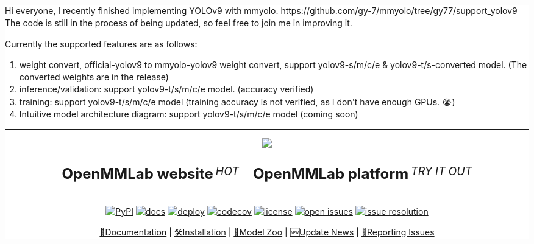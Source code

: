Hi everyone, I recently finished implementing YOLOv9 with mmyolo.
https://github.com/gy-7/mmyolo/tree/gy77/support_yolov9
The code is still in the process of being updated, so feel free to join me in improving it.

Currently the supported features are as follows:

1. weight convert, official-yolov9 to mmyolo-yolov9 weight convert, support yolov9-s/m/c/e & yolov9-t/s-converted model. (The converted weights are in the release)
2. inference/validation: support yolov9-t/s/m/c/e model. (accuracy verified)
3. training: support yolov9-t/s/m/c/e model (training accuracy is not verified, as I don't have enough GPUs. 😭)
4. Intuitive model architecture diagram: support yolov9-t/s/m/c/e model (coming soon)

______________________________________________________________________

<div align="center">
  <img width="100%" src="https://user-images.githubusercontent.com/27466624/222385101-516e551c-49f5-480d-a135-4b24ee6dc308.png"/>
  <div>&nbsp;</div>
  <div align="center">
    <b><font size="5">OpenMMLab website</font></b>
    <sup>
      <a href="https://openmmlab.com">
        <i><font size="4">HOT</font></i>
      </a>
    </sup>
    &nbsp;&nbsp;&nbsp;&nbsp;
    <b><font size="5">OpenMMLab platform</font></b>
    <sup>
      <a href="https://platform.openmmlab.com">
        <i><font size="4">TRY IT OUT</font></i>
      </a>
    </sup>
  </div>
  <div>&nbsp;</div>

[![PyPI](https://img.shields.io/pypi/v/mmyolo)](https://pypi.org/project/mmyolo)
[![docs](https://img.shields.io/badge/docs-latest-blue)](https://mmyolo.readthedocs.io/en/latest/)
[![deploy](https://github.com/open-mmlab/mmyolo/workflows/deploy/badge.svg)](https://github.com/open-mmlab/mmyolo/actions)
[![codecov](https://codecov.io/gh/open-mmlab/mmyolo/branch/main/graph/badge.svg)](https://codecov.io/gh/open-mmlab/mmyolo)
[![license](https://img.shields.io/github/license/open-mmlab/mmyolo.svg)](https://github.com/open-mmlab/mmyolo/blob/main/LICENSE)
[![open issues](https://isitmaintained.com/badge/open/open-mmlab/mmyolo.svg)](https://github.com/open-mmlab/mmyolo/issues)
[![issue resolution](https://isitmaintained.com/badge/resolution/open-mmlab/mmyolo.svg)](https://github.com/open-mmlab/mmyolo/issues)

[📘Documentation](https://mmyolo.readthedocs.io/en/latest/) |
[🛠️Installation](https://mmyolo.readthedocs.io/en/latest/get_started/installation.html) |
[👀Model Zoo](https://mmyolo.readthedocs.io/en/latest/model_zoo.html) |
[🆕Update News](https://mmyolo.readthedocs.io/en/latest/notes/changelog.html) |
[🤔Reporting Issues](https://github.com/open-mmlab/mmyolo/issues/new/choose)
